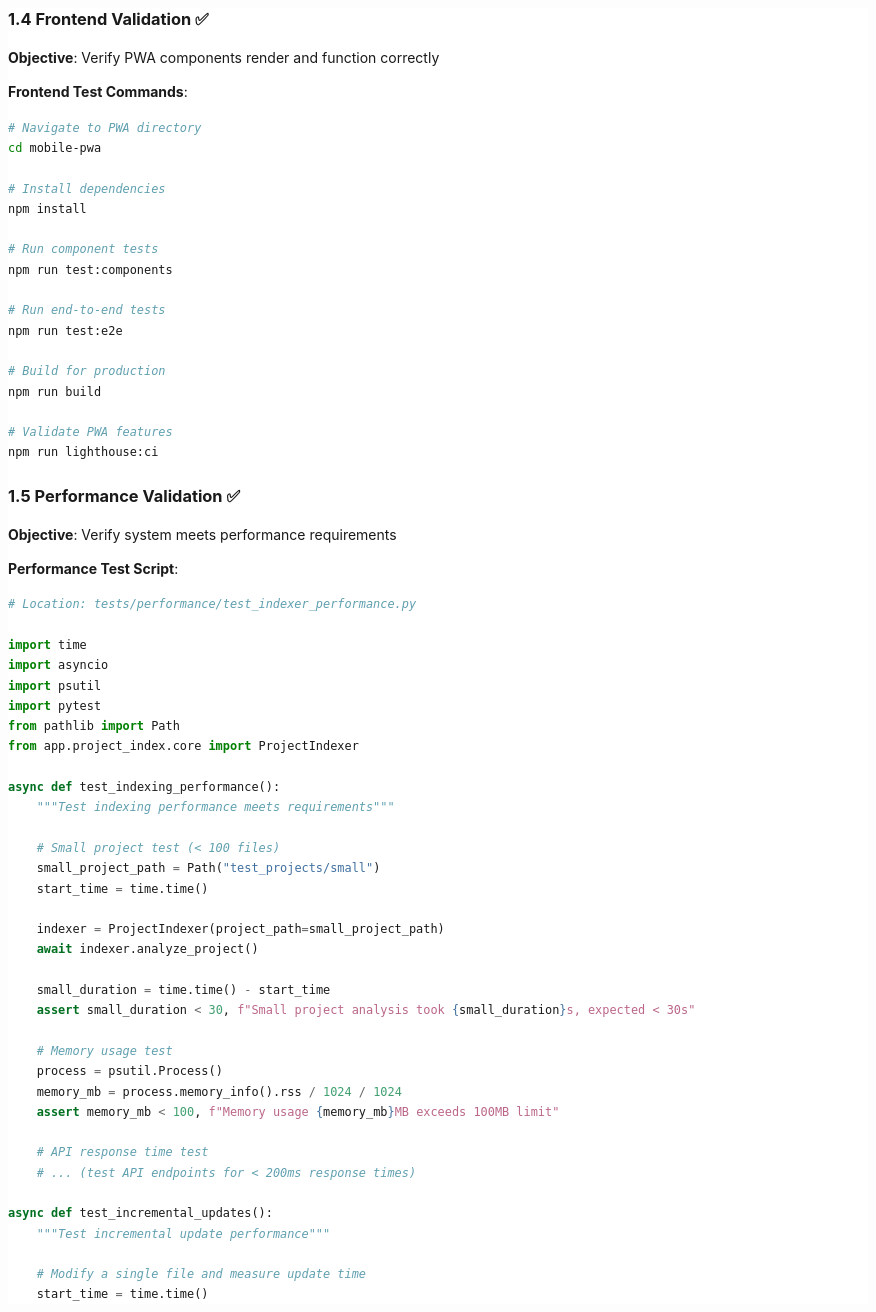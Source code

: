 ### 1.4 Frontend Validation ✅
**Objective**: Verify PWA components render and function correctly

**Frontend Test Commands**:
```bash
# Navigate to PWA directory
cd mobile-pwa

# Install dependencies
npm install

# Run component tests
npm run test:components

# Run end-to-end tests
npm run test:e2e

# Build for production
npm run build

# Validate PWA features
npm run lighthouse:ci
```

### 1.5 Performance Validation ✅
**Objective**: Verify system meets performance requirements

**Performance Test Script**:
```python
# Location: tests/performance/test_indexer_performance.py

import time
import asyncio
import psutil
import pytest
from pathlib import Path
from app.project_index.core import ProjectIndexer

async def test_indexing_performance():
    """Test indexing performance meets requirements"""
    
    # Small project test (< 100 files)
    small_project_path = Path("test_projects/small")
    start_time = time.time()
    
    indexer = ProjectIndexer(project_path=small_project_path)
    await indexer.analyze_project()
    
    small_duration = time.time() - start_time
    assert small_duration < 30, f"Small project analysis took {small_duration}s, expected < 30s"
    
    # Memory usage test
    process = psutil.Process()
    memory_mb = process.memory_info().rss / 1024 / 1024
    assert memory_mb < 100, f"Memory usage {memory_mb}MB exceeds 100MB limit"
    
    # API response time test
    # ... (test API endpoints for < 200ms response times)

async def test_incremental_updates():
    """Test incremental update performance"""
    
    # Modify a single file and measure update time
    start_time = time.time()
```